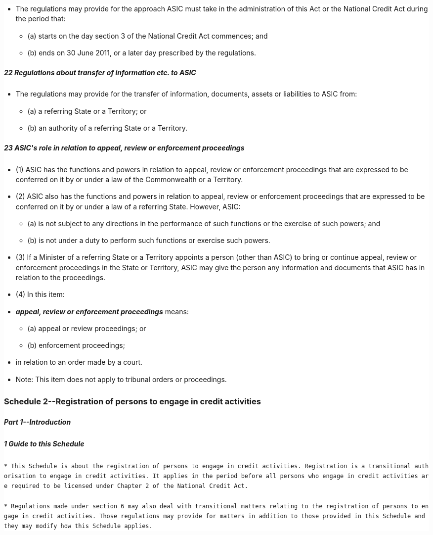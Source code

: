    * The regulations may provide for the approach ASIC must take in the administration of this Act or the National Credit Act during the period that: 

      * (a) starts on the day section 3 of the National Credit Act commences; and

      * (b) ends on 30 June 2011, or a later day prescribed by the regulations.

##### 22  Regulations about transfer of information etc. to ASIC

   * The regulations may provide for the transfer of information, documents, assets or liabilities to ASIC from:

      * (a) a referring State or a Territory; or

      * (b) an authority of a referring State or a Territory.

##### 23  ASIC's role in relation to appeal, review or enforcement proceedings

   * (1) ASIC has the functions and powers in relation to appeal, review or enforcement proceedings that are expressed to be conferred on it by or under a law of the Commonwealth or a Territory.

   * (2) ASIC also has the functions and powers in relation to appeal, review or enforcement proceedings that are expressed to be conferred on it by or under a law of a referring State. However, ASIC:

      * (a) is not subject to any directions in the performance of such functions or the exercise of such powers; and

      * (b) is not under a duty to perform such functions or exercise such powers.

   * (3) If a Minister of a referring State or a Territory appoints a person (other than ASIC) to bring or continue appeal, review or enforcement proceedings in the State or Territory, ASIC may give the person any information and documents that ASIC has in relation to the proceedings.

   * (4) In this item:

   * **_appeal, review or enforcement proceedings_** means:

      * (a) appeal or review proceedings; or

      * (b) enforcement proceedings;

   * in relation to an order made by a court.

   * Note: This item does not apply to tribunal orders or proceedings.

### Schedule 2--Registration of persons to engage in credit activities

##### Part 1--Introduction

##### 1  Guide to this Schedule

    * This Schedule is about the registration of persons to engage in credit activities. Registration is a transitional authorisation to engage in credit activities. It applies in the period before all persons who engage in credit activities are required to be licensed under Chapter 2 of the National Credit Act.

    * Regulations made under section 6 may also deal with transitional matters relating to the registration of persons to engage in credit activities. Those regulations may provide for matters in addition to those provided in this Schedule and they may modify how this Schedule applies.
